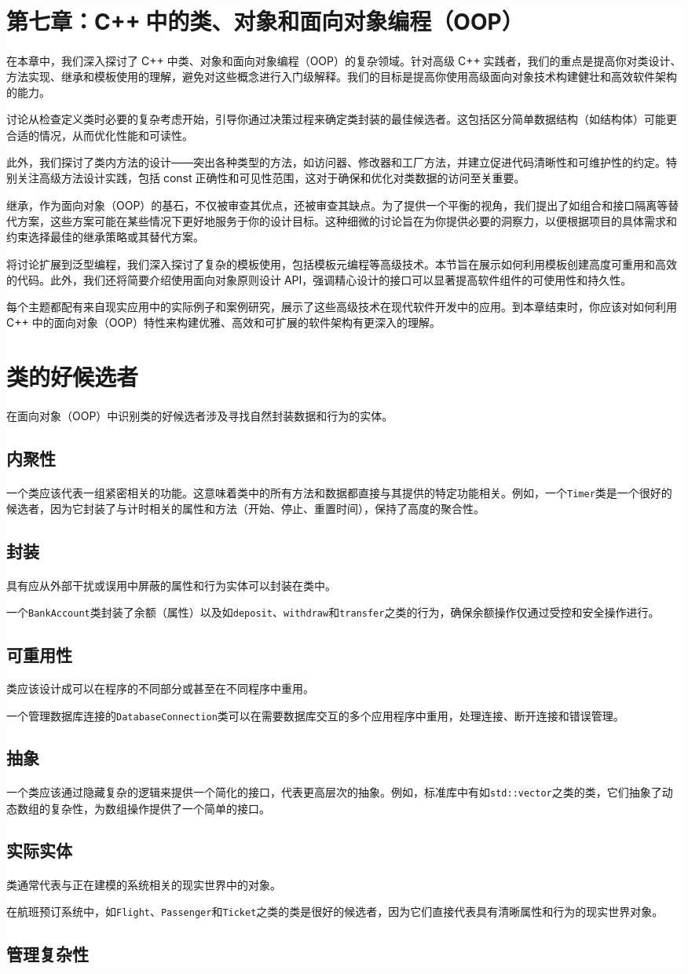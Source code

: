 

# 第七章：C++ 中的类、对象和面向对象编程（OOP）

在本章中，我们深入探讨了 C++ 中类、对象和面向对象编程（OOP）的复杂领域。针对高级 C++ 实践者，我们的重点是提高你对类设计、方法实现、继承和模板使用的理解，避免对这些概念进行入门级解释。我们的目标是提高你使用高级面向对象技术构建健壮和高效软件架构的能力。

讨论从检查定义类时必要的复杂考虑开始，引导你通过决策过程来确定类封装的最佳候选者。这包括区分简单数据结构（如结构体）可能更合适的情况，从而优化性能和可读性。

此外，我们探讨了类内方法的设计——突出各种类型的方法，如访问器、修改器和工厂方法，并建立促进代码清晰性和可维护性的约定。特别关注高级方法设计实践，包括 const 正确性和可见性范围，这对于确保和优化对类数据的访问至关重要。

继承，作为面向对象（OOP）的基石，不仅被审查其优点，还被审查其缺点。为了提供一个平衡的视角，我们提出了如组合和接口隔离等替代方案，这些方案可能在某些情况下更好地服务于你的设计目标。这种细微的讨论旨在为你提供必要的洞察力，以便根据项目的具体需求和约束选择最佳的继承策略或其替代方案。

将讨论扩展到泛型编程，我们深入探讨了复杂的模板使用，包括模板元编程等高级技术。本节旨在展示如何利用模板创建高度可重用和高效的代码。此外，我们还将简要介绍使用面向对象原则设计 API，强调精心设计的接口可以显著提高软件组件的可使用性和持久性。

每个主题都配有来自现实应用中的实际例子和案例研究，展示了这些高级技术在现代软件开发中的应用。到本章结束时，你应该对如何利用 C++ 中的面向对象（OOP）特性来构建优雅、高效和可扩展的软件架构有更深入的理解。

# 类的好候选者

在面向对象（OOP）中识别类的好候选者涉及寻找自然封装数据和行为的实体。

## 内聚性

一个类应该代表一组紧密相关的功能。这意味着类中的所有方法和数据都直接与其提供的特定功能相关。例如，一个`Timer`类是一个很好的候选者，因为它封装了与计时相关的属性和方法（开始、停止、重置时间），保持了高度的聚合性。

## 封装

具有应从外部干扰或误用中屏蔽的属性和行为实体可以封装在类中。

一个`BankAccount`类封装了余额（属性）以及如`deposit`、`withdraw`和`transfer`之类的行为，确保余额操作仅通过受控和安全操作进行。

## 可重用性

类应该设计成可以在程序的不同部分或甚至在不同程序中重用。

一个管理数据库连接的`DatabaseConnection`类可以在需要数据库交互的多个应用程序中重用，处理连接、断开连接和错误管理。

## 抽象

一个类应该通过隐藏复杂的逻辑来提供一个简化的接口，代表更高层次的抽象。例如，标准库中有如`std::vector`之类的类，它们抽象了动态数组的复杂性，为数组操作提供了一个简单的接口。

## 实际实体

类通常代表与正在建模的系统相关的现实世界中的对象。

在航班预订系统中，如`Flight`、`Passenger`和`Ticket`之类的类是很好的候选者，因为它们直接代表具有清晰属性和行为的现实世界对象。

## 管理复杂性
